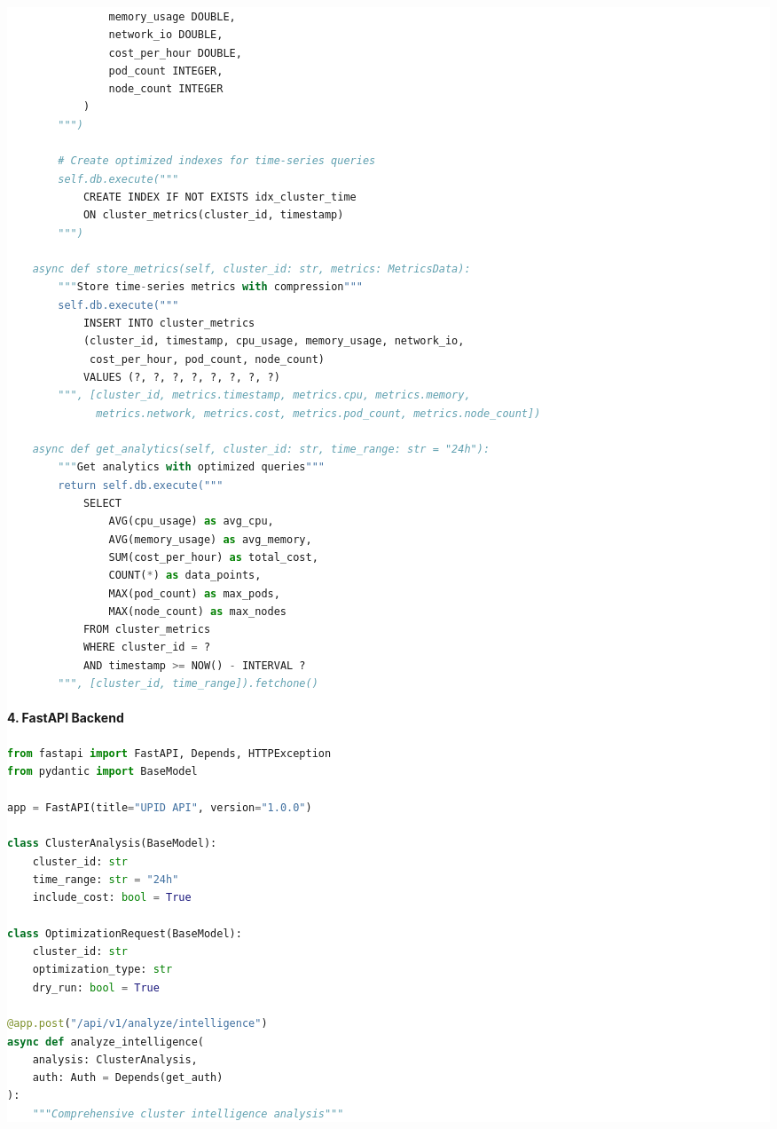 ```python
                memory_usage DOUBLE,
                network_io DOUBLE,
                cost_per_hour DOUBLE,
                pod_count INTEGER,
                node_count INTEGER
            )
        """)
        
        # Create optimized indexes for time-series queries
        self.db.execute("""
            CREATE INDEX IF NOT EXISTS idx_cluster_time 
            ON cluster_metrics(cluster_id, timestamp)
        """)
    
    async def store_metrics(self, cluster_id: str, metrics: MetricsData):
        """Store time-series metrics with compression"""
        self.db.execute("""
            INSERT INTO cluster_metrics 
            (cluster_id, timestamp, cpu_usage, memory_usage, network_io, 
             cost_per_hour, pod_count, node_count)
            VALUES (?, ?, ?, ?, ?, ?, ?, ?)
        """, [cluster_id, metrics.timestamp, metrics.cpu, metrics.memory,
              metrics.network, metrics.cost, metrics.pod_count, metrics.node_count])
    
    async def get_analytics(self, cluster_id: str, time_range: str = "24h"):
        """Get analytics with optimized queries"""
        return self.db.execute("""
            SELECT 
                AVG(cpu_usage) as avg_cpu,
                AVG(memory_usage) as avg_memory,
                SUM(cost_per_hour) as total_cost,
                COUNT(*) as data_points,
                MAX(pod_count) as max_pods,
                MAX(node_count) as max_nodes
            FROM cluster_metrics 
            WHERE cluster_id = ? 
            AND timestamp >= NOW() - INTERVAL ?
        """, [cluster_id, time_range]).fetchone()
```

#### **4. FastAPI Backend**
```python
from fastapi import FastAPI, Depends, HTTPException
from pydantic import BaseModel

app = FastAPI(title="UPID API", version="1.0.0")

class ClusterAnalysis(BaseModel):
    cluster_id: str
    time_range: str = "24h"
    include_cost: bool = True

class OptimizationRequest(BaseModel):
    cluster_id: str
    optimization_type: str
    dry_run: bool = True

@app.post("/api/v1/analyze/intelligence")
async def analyze_intelligence(
    analysis: ClusterAnalysis,
    auth: Auth = Depends(get_auth)
):
    """Comprehensive cluster intelligence analysis"""
```